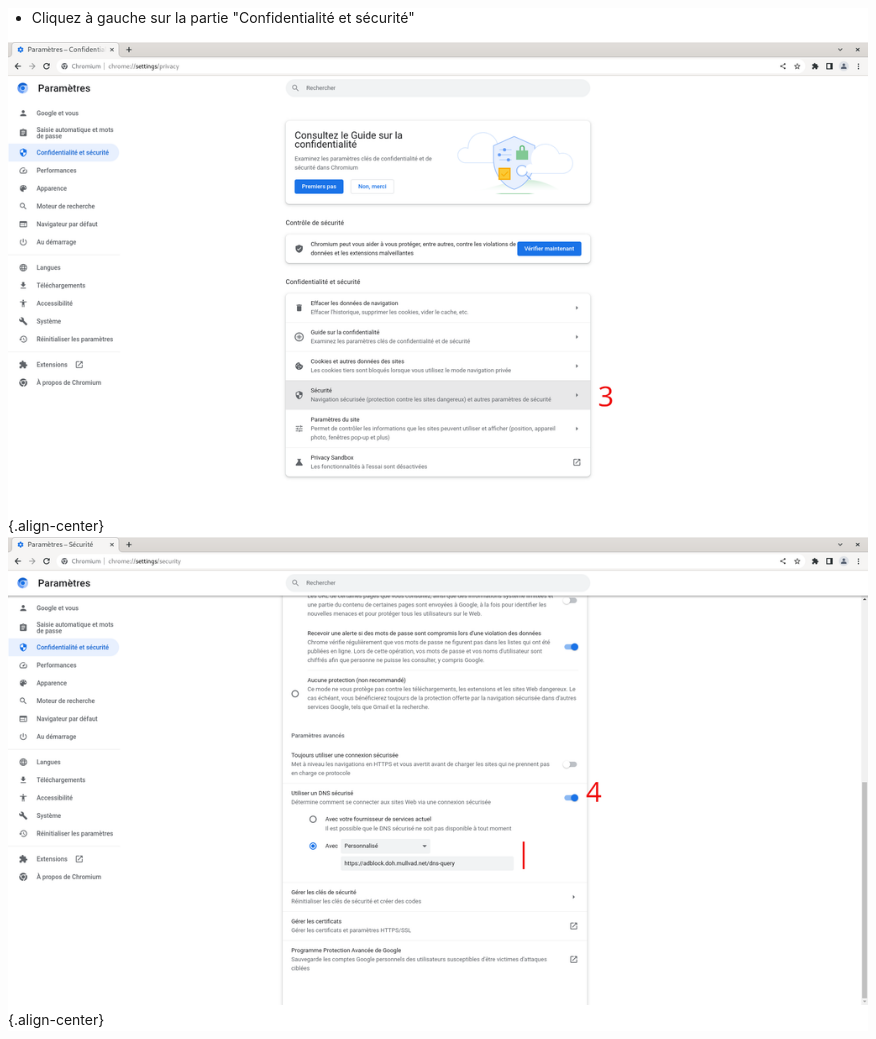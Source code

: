 - Cliquez à gauche sur la partie "Confidentialité et sécurité"

![chro-dns-1](./images/chro-dns-1.png){.align-center}
![chro-dns-2](./images/chro-dns-2.png){.align-center}
